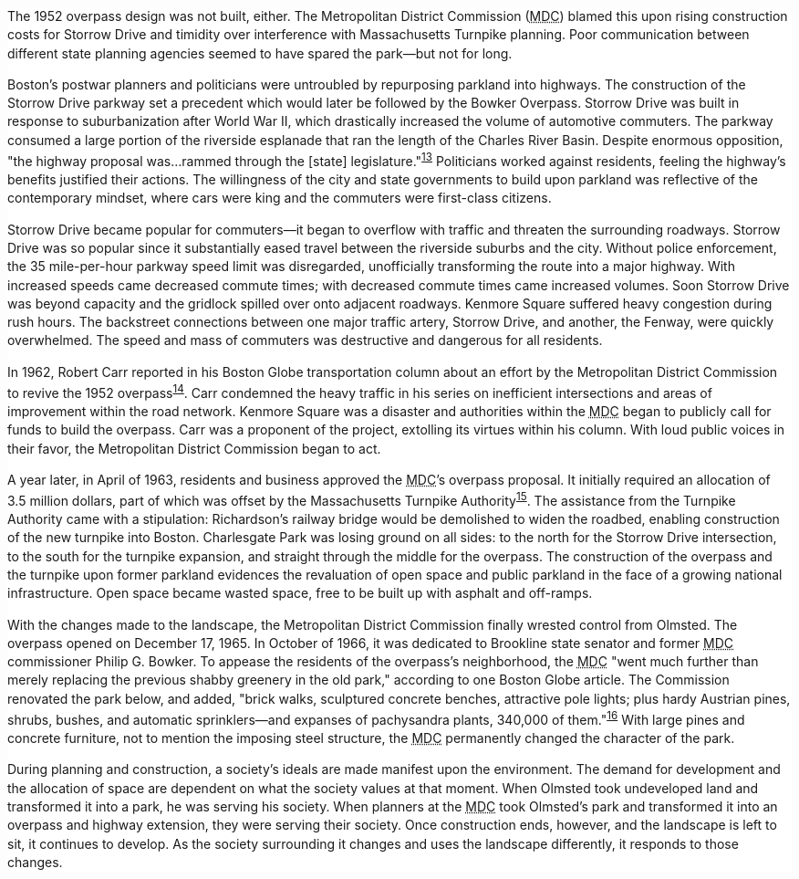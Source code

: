 <p>The 1952 overpass design was not built, either. The Metropolitan District Commission (<acronym title="Metropolitan District Comission">MDC</acronym>) blamed this upon rising construction costs for Storrow Drive and timidity over interference with Massachusetts Turnpike planning. Poor communication between different state planning agencies seemed to have spared the park—but not for long.</p>
<p>Boston&#8217;s postwar planners and politicians were untroubled by repurposing parkland into highways. The construction of the Storrow Drive parkway set a precedent which would later be followed by the Bowker Overpass. Storrow Drive was built in response to suburbanization after World War II, which drastically increased the volume of automotive commuters. The parkway consumed a large portion of the riverside esplanade that ran the length of the Charles River Basin. Despite enormous opposition, "the highway proposal was…rammed through the [state] legislature."<sup id="fnref:13"><a href="#fn:13" rel="footnote">13</a></sup> Politicians worked against residents, feeling the highway&#8217;s benefits justified their actions. The willingness of the city and state governments to build upon parkland was reflective of the contemporary mindset, where cars were king and the commuters were first-class citizens.</p>
<p>Storrow Drive became popular for commuters—it began to overflow with traffic and threaten the surrounding roadways. Storrow Drive was so popular since it substantially eased travel between the riverside suburbs and the city. Without police enforcement, the 35 mile-per-hour parkway speed limit was disregarded, unofficially transforming the route into a major highway. With increased speeds came decreased commute times; with decreased commute times came increased volumes. Soon Storrow Drive was beyond capacity and the gridlock spilled over onto adjacent roadways. Kenmore Square suffered heavy congestion during rush hours. The backstreet connections between one major traffic artery, Storrow Drive, and another, the Fenway, were quickly overwhelmed. The speed and mass of commuters was destructive and dangerous for all residents.</p>
<p>In 1962, Robert Carr reported in his Boston Globe transportation column about an effort by the Metropolitan District Commission to revive the 1952 overpass<sup id="fnref:14"><a href="#fn:14" rel="footnote">14</a></sup>. Carr condemned the heavy traffic in his series on inefficient intersections and areas of improvement within the road network. Kenmore Square was a disaster and authorities within the <acronym title="Metropolitan District Comission">MDC</acronym> began to publicly call for funds to build the overpass. Carr was a proponent of the project, extolling its virtues within his column. With loud public voices in their favor, the Metropolitan District Commission began to act.</p>
<p>A year later, in April of 1963, residents and business approved the <acronym title="Metropolitan District Comission">MDC</acronym>&#8217;s overpass proposal. It initially required an allocation of 3.5 million dollars, part of which was offset by the Massachusetts Turnpike Authority<sup id="fnref:15"><a href="#fn:15" rel="footnote">15</a></sup>. The assistance from the Turnpike Authority came with a stipulation: Richardson&#8217;s railway bridge would be demolished to widen the roadbed, enabling construction of the new turnpike into Boston. Charlesgate Park was losing ground on all sides: to the north for the Storrow Drive intersection, to the south for the turnpike expansion, and straight through the middle for the overpass. The construction of the overpass and the turnpike upon former parkland evidences the revaluation of open space and public parkland in the face of a growing national infrastructure. Open space became wasted space, free to be built up with asphalt and off-ramps.</p>
<p>With the changes made to the landscape, the Metropolitan District Commission finally wrested control from Olmsted. The overpass opened on December 17, 1965. In October of 1966, it was dedicated to Brookline state senator and former <acronym title="Metropolitan District Comission">MDC</acronym> commissioner Philip G. Bowker. To appease the residents of the overpass’s neighborhood, the <acronym title="Metropolitan District Comission">MDC</acronym> "went much further than merely replacing the previous shabby greenery in the old park," according to one Boston Globe article. The Commission renovated the park below, and added, "brick walks, sculptured concrete benches, attractive pole lights; plus hardy Austrian pines, shrubs, bushes, and automatic sprinklers—and expanses of pachysandra plants, 340,000 of them."<sup id="fnref:16"><a href="#fn:16" rel="footnote">16</a></sup> With large pines and concrete furniture, not to mention the imposing steel structure, the <acronym title="Metropolitan District Comission">MDC</acronym> permanently changed the character of the park.</p>
<p>During planning and construction, a society&#8217;s ideals are made manifest upon the environment. The demand for development and the allocation of space are dependent on what the society values at that moment. When Olmsted took undeveloped land and transformed it into a park, he was serving his society. When planners at the <acronym title="Metropolitan District Comission">MDC</acronym> took Olmsted&#8217;s park and transformed it into an overpass and highway extension, they were serving their society. Once construction ends, however, and the landscape is left to sit, it continues to develop. As the society surrounding it changes and uses the landscape differently, it responds to those changes.</p>